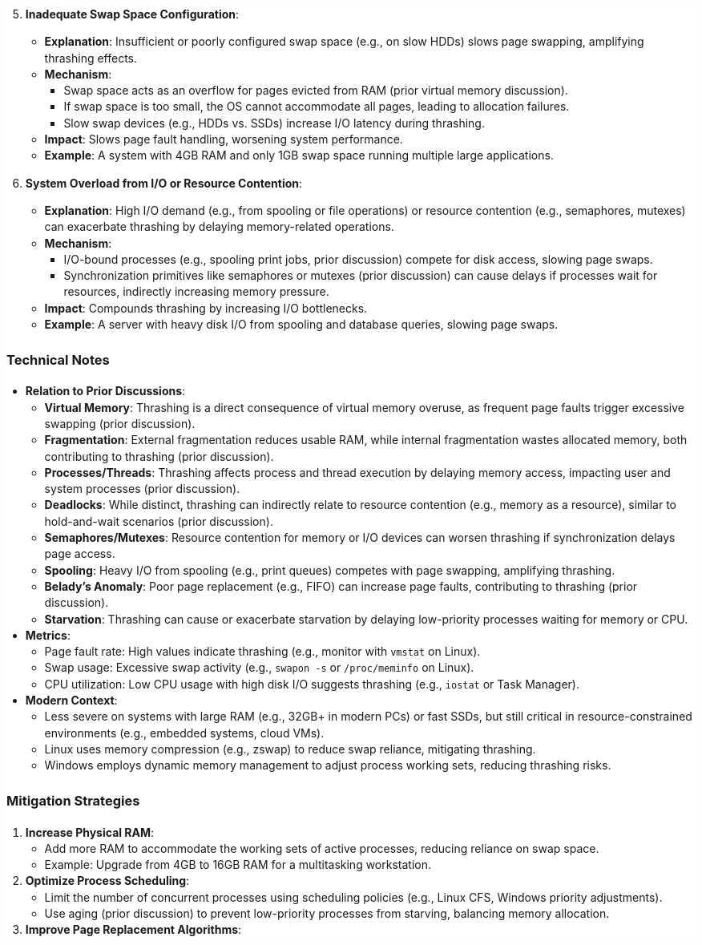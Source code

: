 5. **Inadequate Swap Space Configuration**:
   - **Explanation**: Insufficient or poorly configured swap space (e.g., on slow HDDs) slows page swapping, amplifying thrashing effects.
   - **Mechanism**:
     - Swap space acts as an overflow for pages evicted from RAM (prior virtual memory discussion).
     - If swap space is too small, the OS cannot accommodate all pages, leading to allocation failures.
     - Slow swap devices (e.g., HDDs vs. SSDs) increase I/O latency during thrashing.
   - **Impact**: Slows page fault handling, worsening system performance.
   - **Example**: A system with 4GB RAM and only 1GB swap space running multiple large applications.

6. **System Overload from I/O or Resource Contention**:
   - **Explanation**: High I/O demand (e.g., from spooling or file operations) or resource contention (e.g., semaphores, mutexes) can exacerbate thrashing by delaying memory-related operations.
   - **Mechanism**:
     - I/O-bound processes (e.g., spooling print jobs, prior discussion) compete for disk access, slowing page swaps.
     - Synchronization primitives like semaphores or mutexes (prior discussion) can cause delays if processes wait for resources, indirectly increasing memory pressure.
   - **Impact**: Compounds thrashing by increasing I/O bottlenecks.
   - **Example**: A server with heavy disk I/O from spooling and database queries, slowing page swaps.

### Technical Notes
- **Relation to Prior Discussions**:
  - **Virtual Memory**: Thrashing is a direct consequence of virtual memory overuse, as frequent page faults trigger excessive swapping (prior discussion).
  - **Fragmentation**: External fragmentation reduces usable RAM, while internal fragmentation wastes allocated memory, both contributing to thrashing (prior discussion).
  - **Processes/Threads**: Thrashing affects process and thread execution by delaying memory access, impacting user and system processes (prior discussion).
  - **Deadlocks**: While distinct, thrashing can indirectly relate to resource contention (e.g., memory as a resource), similar to hold-and-wait scenarios (prior discussion).
  - **Semaphores/Mutexes**: Resource contention for memory or I/O devices can worsen thrashing if synchronization delays page access.
  - **Spooling**: Heavy I/O from spooling (e.g., print queues) competes with page swapping, amplifying thrashing.
  - **Belady’s Anomaly**: Poor page replacement (e.g., FIFO) can increase page faults, contributing to thrashing (prior discussion).
  - **Starvation**: Thrashing can cause or exacerbate starvation by delaying low-priority processes waiting for memory or CPU.
- **Metrics**:
  - Page fault rate: High values indicate thrashing (e.g., monitor with `vmstat` on Linux).
  - Swap usage: Excessive swap activity (e.g., `swapon -s` or `/proc/meminfo` on Linux).
  - CPU utilization: Low CPU usage with high disk I/O suggests thrashing (e.g., `iostat` or Task Manager).
- **Modern Context**:
  - Less severe on systems with large RAM (e.g., 32GB+ in modern PCs) or fast SSDs, but still critical in resource-constrained environments (e.g., embedded systems, cloud VMs).
  - Linux uses memory compression (e.g., zswap) to reduce swap reliance, mitigating thrashing.
  - Windows employs dynamic memory management to adjust process working sets, reducing thrashing risks.

### Mitigation Strategies
1. **Increase Physical RAM**:
   - Add more RAM to accommodate the working sets of active processes, reducing reliance on swap space.
   - Example: Upgrade from 4GB to 16GB RAM for a multitasking workstation.
2. **Optimize Process Scheduling**:
   - Limit the number of concurrent processes using scheduling policies (e.g., Linux CFS, Windows priority adjustments).
   - Use aging (prior discussion) to prevent low-priority processes from starving, balancing memory allocation.
3. **Improve Page Replacement Algorithms**: